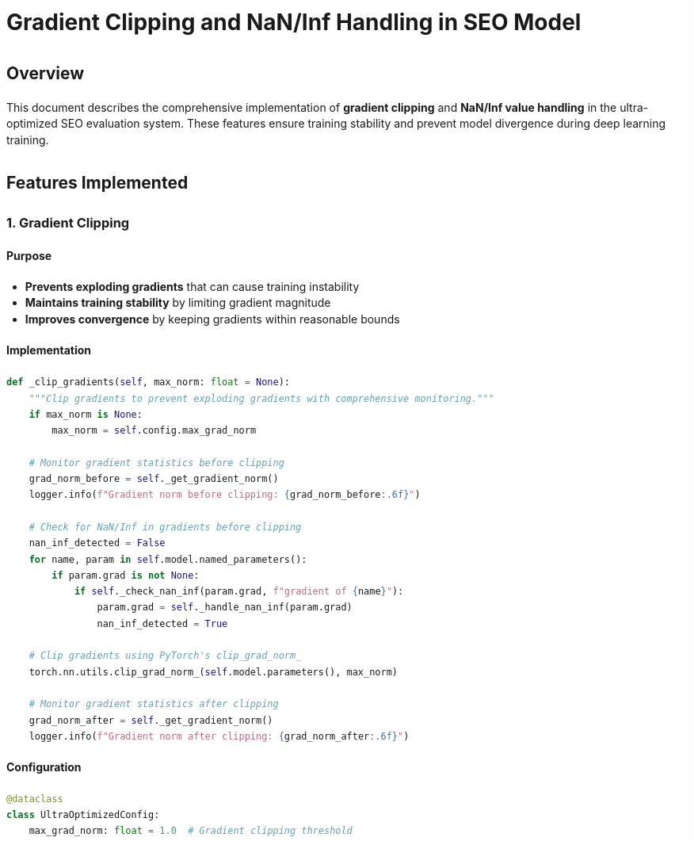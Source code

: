# Gradient Clipping and NaN/Inf Handling in SEO Model

## Overview

This document describes the comprehensive implementation of **gradient clipping** and **NaN/Inf value handling** in the ultra-optimized SEO evaluation system. These features ensure training stability and prevent model divergence during deep learning training.

## Features Implemented

### 1. Gradient Clipping

#### Purpose
- **Prevents exploding gradients** that can cause training instability
- **Maintains training stability** by limiting gradient magnitude
- **Improves convergence** by keeping gradients within reasonable bounds

#### Implementation
```python
def _clip_gradients(self, max_norm: float = None):
    """Clip gradients to prevent exploding gradients with comprehensive monitoring."""
    if max_norm is None:
        max_norm = self.config.max_grad_norm
    
    # Monitor gradient statistics before clipping
    grad_norm_before = self._get_gradient_norm()
    logger.info(f"Gradient norm before clipping: {grad_norm_before:.6f}")
    
    # Check for NaN/Inf in gradients before clipping
    nan_inf_detected = False
    for name, param in self.model.named_parameters():
        if param.grad is not None:
            if self._check_nan_inf(param.grad, f"gradient of {name}"):
                param.grad = self._handle_nan_inf(param.grad)
                nan_inf_detected = True
    
    # Clip gradients using PyTorch's clip_grad_norm_
    torch.nn.utils.clip_grad_norm_(self.model.parameters(), max_norm)
    
    # Monitor gradient statistics after clipping
    grad_norm_after = self._get_gradient_norm()
    logger.info(f"Gradient norm after clipping: {grad_norm_after:.6f}")
```

#### Configuration
```python
@dataclass
class UltraOptimizedConfig:
    max_grad_norm: float = 1.0  # Gradient clipping threshold
```
